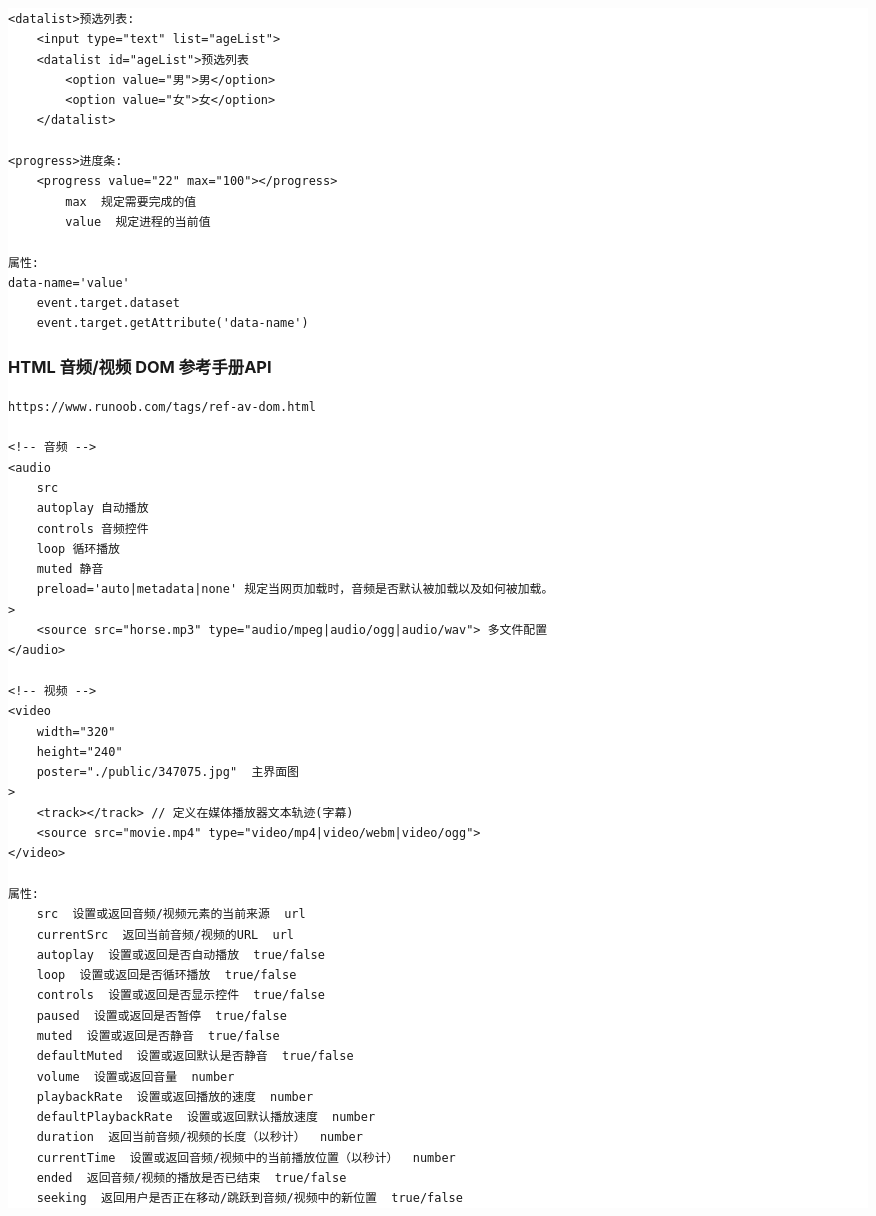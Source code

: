     <datalist>预选列表:
        <input type="text" list="ageList">
        <datalist id="ageList">预选列表
            <option value="男">男</option>
            <option value="女">女</option>
        </datalist>

    <progress>进度条:
        <progress value="22" max="100"></progress>  
            max  规定需要完成的值
            value  规定进程的当前值

    属性:
    data-name='value'
        event.target.dataset
        event.target.getAttribute('data-name')

### HTML 音频/视频 DOM 参考手册API
    https://www.runoob.com/tags/ref-av-dom.html

    <!-- 音频 -->
    <audio
        src
        autoplay 自动播放
        controls 音频控件
        loop 循环播放
        muted 静音
        preload='auto|metadata|none' 规定当网页加载时，音频是否默认被加载以及如何被加载。
    >
        <source src="horse.mp3" type="audio/mpeg|audio/ogg|audio/wav"> 多文件配置
    </audio>

    <!-- 视频 -->
    <video
        width="320"
        height="240"
        poster="./public/347075.jpg"  主界面图
    >
        <track></track> // 定义在媒体播放器文本轨迹(字幕)
        <source src="movie.mp4" type="video/mp4|video/webm|video/ogg">
    </video>

    属性:
        src  设置或返回音频/视频元素的当前来源  url
        currentSrc  返回当前音频/视频的URL  url
        autoplay  设置或返回是否自动播放  true/false
        loop  设置或返回是否循环播放  true/false
        controls  设置或返回是否显示控件  true/false
        paused  设置或返回是否暂停  true/false
        muted  设置或返回是否静音  true/false
        defaultMuted  设置或返回默认是否静音  true/false
        volume  设置或返回音量  number
        playbackRate  设置或返回播放的速度  number
        defaultPlaybackRate  设置或返回默认播放速度  number
        duration  返回当前音频/视频的长度（以秒计）  number
        currentTime  设置或返回音频/视频中的当前播放位置（以秒计）  number
        ended  返回音频/视频的播放是否已结束  true/false
        seeking  返回用户是否正在移动/跳跃到音频/视频中的新位置  true/false
